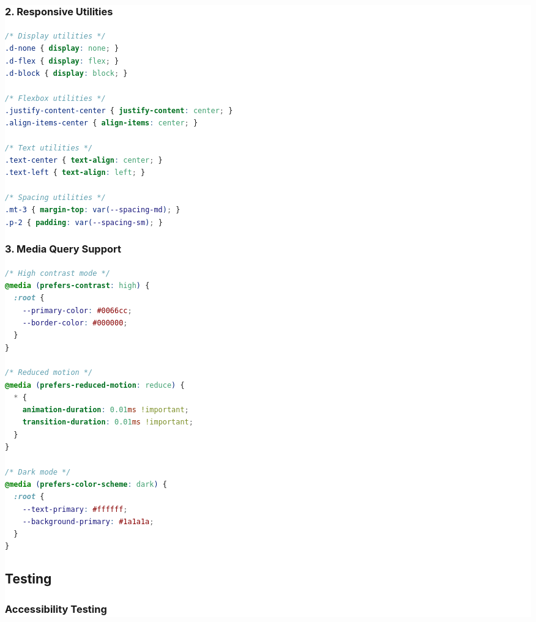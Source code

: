 ### 2. Responsive Utilities

```css
/* Display utilities */
.d-none { display: none; }
.d-flex { display: flex; }
.d-block { display: block; }

/* Flexbox utilities */
.justify-content-center { justify-content: center; }
.align-items-center { align-items: center; }

/* Text utilities */
.text-center { text-align: center; }
.text-left { text-align: left; }

/* Spacing utilities */
.mt-3 { margin-top: var(--spacing-md); }
.p-2 { padding: var(--spacing-sm); }
```

### 3. Media Query Support

```css
/* High contrast mode */
@media (prefers-contrast: high) {
  :root {
    --primary-color: #0066cc;
    --border-color: #000000;
  }
}

/* Reduced motion */
@media (prefers-reduced-motion: reduce) {
  * {
    animation-duration: 0.01ms !important;
    transition-duration: 0.01ms !important;
  }
}

/* Dark mode */
@media (prefers-color-scheme: dark) {
  :root {
    --text-primary: #ffffff;
    --background-primary: #1a1a1a;
  }
}
```

## Testing

### Accessibility Testing
